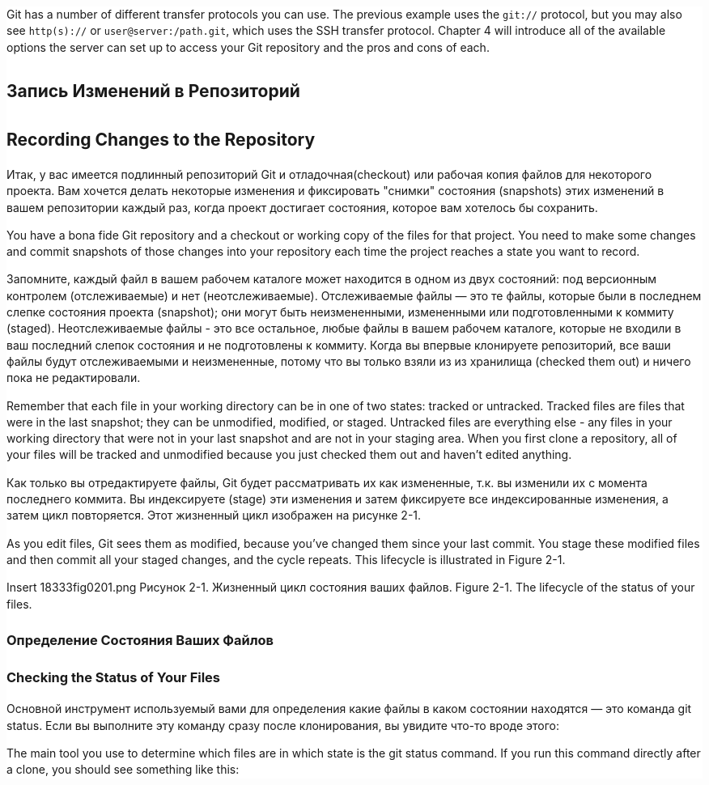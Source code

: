 Git has a number of different transfer protocols you can use. The previous example uses the `git://` protocol, but you may also see `http(s)://` or `user@server:/path.git`, which uses the SSH transfer protocol. Chapter 4 will introduce all of the available options the server can set up to access your Git repository and the pros and cons of each.

## Запись Изменений в Репозиторий ##
## Recording Changes to the Repository ##

Итак, у вас имеется подлинный репозиторий Git и отладочная(checkout) или рабочая копия файлов для некоторого проекта. Вам хочется делать некоторые изменения и фиксировать "снимки" состояния (snapshots) этих изменений в вашем репозитории каждый раз, когда проект достигает состояния, которое вам хотелось бы сохранить.

You have a bona fide Git repository and a checkout or working copy of the files for that project. You need to make some changes and commit snapshots of those changes into your repository each time the project reaches a state you want to record.

Запомните, каждый файл в вашем рабочем каталоге может находится в одном из двух состояний: под версионным контролем (отслеживаемые) и нет (неотслеживаемые). Отслеживаемые файлы — это те файлы, которые были в последнем слепке состояния проекта (snapshot); они могут быть неизмененными, измененными или подготовленными к коммиту (staged). Неотслеживаемые файлы - это все остальное, любые файлы в вашем рабочем каталоге, которые не входили в ваш последний слепок состояния и не подготовлены к коммиту. Когда вы впервые клонируете репозиторий, все ваши файлы будут отслеживаемыми и неизмененные, потому что вы только взяли из из хранилища (checked them out) и ничего пока не редактировали.

Remember that each file in your working directory can be in one of two states: tracked or untracked. Tracked files are files that were in the last snapshot; they can be unmodified, modified, or staged. Untracked files are everything else - any files in your working directory that were not in your last snapshot and are not in your staging area.  When you first clone a repository, all of your files will be tracked and unmodified because you just checked them out and haven’t edited anything. 

Как только вы отредактируете файлы, Git будет рассматривать их как измененные, т.к. вы изменили их с момента последнего коммита. Вы индексируете (stage) эти изменения и затем фиксируете все индексированные изменения, а затем цикл повторяется. Этот жизненный цикл изображен на рисунке 2-1.

As you edit files, Git sees them as modified, because you’ve changed them since your last commit. You stage these modified files and then commit all your staged changes, and the cycle repeats. This lifecycle is illustrated in Figure 2-1.

Insert 18333fig0201.png 
Рисунок 2-1. Жизненный цикл состояния ваших файлов.
Figure 2-1. The lifecycle of the status of your files.

### Определение Состояния Ваших Файлов ###
### Checking the Status of Your Files ###

Основной инструмент используемый вами для определения какие файлы в каком состоянии находятся — это команда git status. Если вы выполните эту команду сразу после клонирования, вы увидите что-то вроде этого:

The main tool you use to determine which files are in which state is the git status command. If you run this command directly after a clone, you should see something like this:
